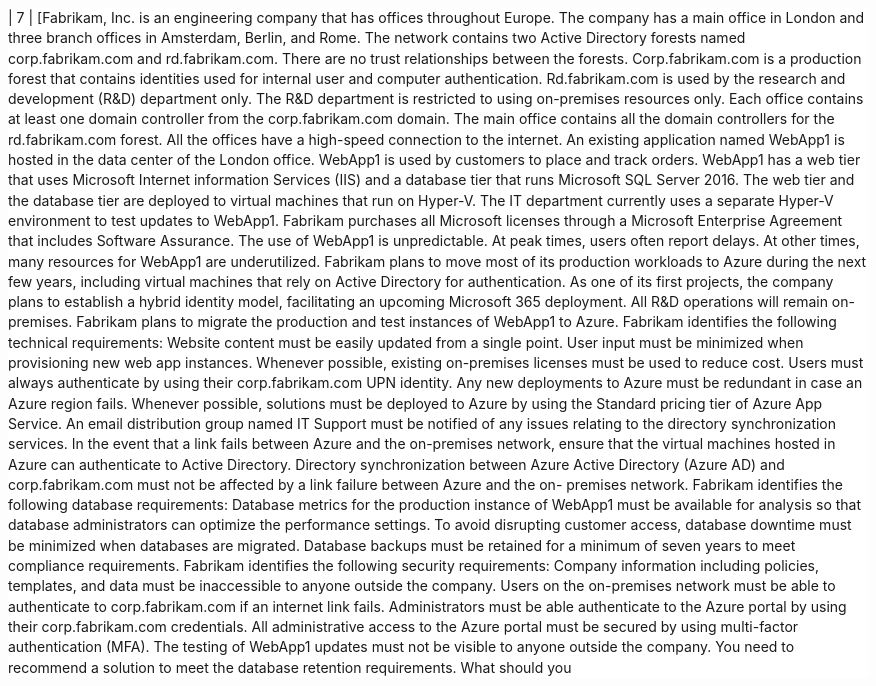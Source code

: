 | 7   |
[Fabrikam, Inc. is an engineering company that has offices throughout Europe. The company has a main office in London and three branch offices in Amsterdam, Berlin, and Rome. The network contains two Active Directory forests named corp.fabrikam.com and rd.fabrikam.com. There are no trust relationships between the forests. Corp.fabrikam.com is a production forest that contains identities used for internal user and computer authentication. Rd.fabrikam.com is used by the research and development (R&D) department only. The R&D department is restricted to using on-premises resources only. Each office contains at least one domain controller from the corp.fabrikam.com domain. The main office contains all the domain controllers for the rd.fabrikam.com forest. All the offices have a high-speed connection to the internet. An existing application named WebApp1 is hosted in the data center of the London office. WebApp1 is used by customers to place and track orders. WebApp1 has a web tier that uses Microsoft Internet information Services (IIS) and a database tier that runs Microsoft SQL Server 2016. The web tier and the database tier are deployed to virtual machines that run on Hyper-V. The IT department currently uses a separate Hyper-V environment to test updates to WebApp1. Fabrikam purchases all Microsoft licenses through a Microsoft Enterprise Agreement that includes Software Assurance. The use of WebApp1 is unpredictable. At peak times, users often report delays. At other times, many resources for WebApp1 are underutilized. Fabrikam plans to move most of its production workloads to Azure during the next few years, including virtual machines that rely on Active Directory for authentication. As one of its first projects, the company plans to establish a hybrid identity model, facilitating an upcoming Microsoft 365 deployment. All R&D operations will remain on-premises. Fabrikam plans to migrate the production and test instances of WebApp1 to Azure. Fabrikam identifies the following technical requirements: Website content must be easily updated from a single point. User input must be minimized when provisioning new web app instances. Whenever possible, existing on-premises licenses must be used to reduce cost. Users must always authenticate by using their corp.fabrikam.com UPN identity. Any new deployments to Azure must be redundant in case an Azure region fails. Whenever possible, solutions must be deployed to Azure by using the Standard pricing tier of Azure App Service. An email distribution group named IT Support must be notified of any issues relating to the directory synchronization services. In the event that a link fails between Azure and the on-premises network, ensure that the virtual machines hosted in Azure can authenticate to Active Directory. Directory synchronization between Azure Active Directory (Azure AD) and corp.fabrikam.com must not be affected by a link failure between Azure and the on- premises network. Fabrikam identifies the following database requirements: Database metrics for the production instance of WebApp1 must be available for analysis so that database administrators can optimize the performance settings. To avoid disrupting customer access, database downtime must be minimized when databases are migrated. Database backups must be retained for a minimum of seven years to meet compliance requirements. Fabrikam identifies the following security requirements: Company information including policies, templates, and data must be inaccessible to anyone outside the company. Users on the on-premises network must be able to authenticate to corp.fabrikam.com if an internet link fails. Administrators must be able authenticate to the Azure portal by using their corp.fabrikam.com credentials. All administrative access to the Azure portal must be secured by using multi-factor authentication (MFA). The testing of WebApp1 updates must not be visible to anyone outside the company. You need to recommend a solution to meet the database retention requirements. What should you